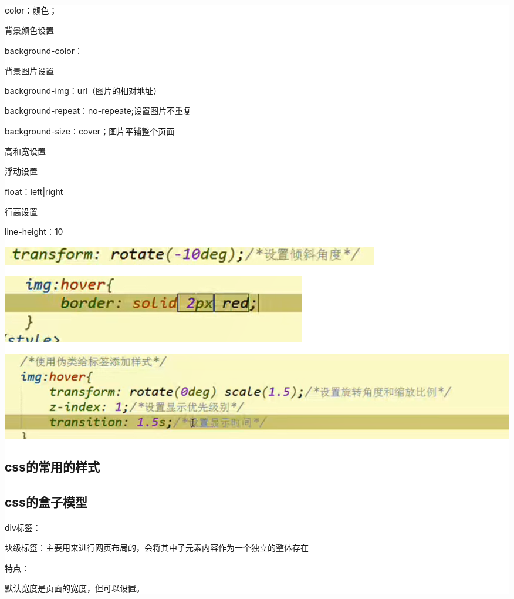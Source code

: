 color：颜色；

背景颜色设置

background-color：

背景图片设置

background-img：url（图片的相对地址）

background-repeat：no-repeate;设置图片不重复

background-size：cover；图片平铺整个页面

高和宽设置

浮动设置

float：left|right

行高设置

line-height：10

![1562348305791](Html教程.assets/1562348305791.png)

![1562348343182](Html教程.assets/1562348343182.png)

![1562348479241](Html教程.assets/1562348479241.png)

## css的常用的样式

## css的盒子模型

div标签：

块级标签：主要用来进行网页布局的，会将其中子元素内容作为一个独立的整体存在

特点：

默认宽度是页面的宽度，但可以设置。
